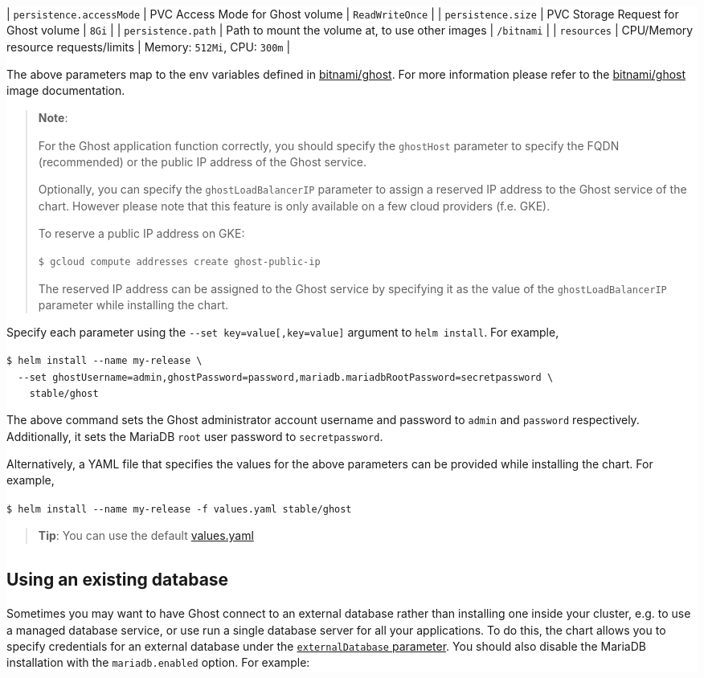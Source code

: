 | `persistence.accessMode`             | PVC Access Mode for Ghost volume                                                     | `ReadWriteOnce`                                         |
| `persistence.size`                   | PVC Storage Request for Ghost volume                                                 | `8Gi`                                                   |
| `persistence.path`                   | Path to mount the volume at, to use other images                                     | `/bitnami`                                              |
| `resources`                          | CPU/Memory resource requests/limits                                                  | Memory: `512Mi`, CPU: `300m`                            |

The above parameters map to the env variables defined in [bitnami/ghost](http://github.com/bitnami/bitnami-docker-ghost). For more information please refer to the [bitnami/ghost](http://github.com/bitnami/bitnami-docker-ghost) image documentation.

> **Note**:
>
> For the Ghost application function correctly, you should specify the `ghostHost` parameter to specify the FQDN (recommended) or the public IP address of the Ghost service.
>
> Optionally, you can specify the `ghostLoadBalancerIP` parameter to assign a reserved IP address to the Ghost service of the chart. However please note that this feature is only available on a few cloud providers (f.e. GKE).
>
> To reserve a public IP address on GKE:
>
> ```bash
> $ gcloud compute addresses create ghost-public-ip
> ```
>
> The reserved IP address can be assigned to the Ghost service by specifying it as the value of the `ghostLoadBalancerIP` parameter while installing the chart.

Specify each parameter using the `--set key=value[,key=value]` argument to `helm install`. For example,

```console
$ helm install --name my-release \
  --set ghostUsername=admin,ghostPassword=password,mariadb.mariadbRootPassword=secretpassword \
    stable/ghost
```

The above command sets the Ghost administrator account username and password to `admin` and `password` respectively. Additionally, it sets the MariaDB `root` user password to `secretpassword`.

Alternatively, a YAML file that specifies the values for the above parameters can be provided while installing the chart. For example,

```console
$ helm install --name my-release -f values.yaml stable/ghost
```

> **Tip**: You can use the default [values.yaml](values.yaml)

## Using an existing database

Sometimes you may want to have Ghost connect to an external database rather than installing one inside your cluster, e.g. to use a managed database service, or use run a single database server for all your applications. To do this, the chart allows you to specify credentials for an external database under the [`externalDatabase` parameter](#configuration). You should also disable the MariaDB installation with the `mariadb.enabled` option. For example:
